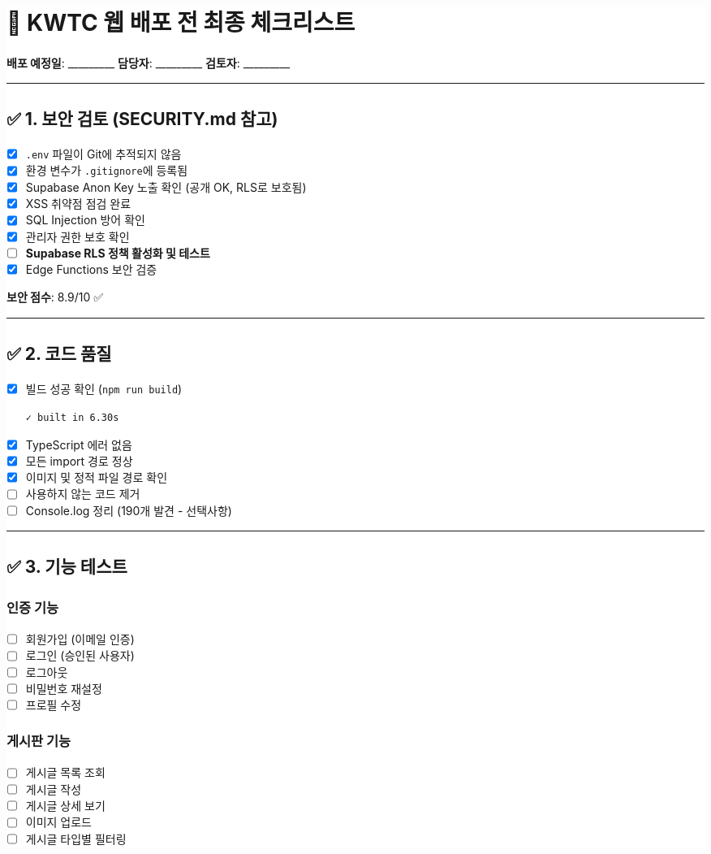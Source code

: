 # 🚀 KWTC 웹 배포 전 최종 체크리스트

**배포 예정일**: _________
**담당자**: _________
**검토자**: _________

---

## ✅ 1. 보안 검토 (SECURITY.md 참고)

- [x] `.env` 파일이 Git에 추적되지 않음
- [x] 환경 변수가 `.gitignore`에 등록됨
- [x] Supabase Anon Key 노출 확인 (공개 OK, RLS로 보호됨)
- [x] XSS 취약점 점검 완료
- [x] SQL Injection 방어 확인
- [x] 관리자 권한 보호 확인
- [ ] **Supabase RLS 정책 활성화 및 테스트**
- [x] Edge Functions 보안 검증

**보안 점수**: 8.9/10 ✅

---

## ✅ 2. 코드 품질

- [x] 빌드 성공 확인 (`npm run build`)
  ```
  ✓ built in 6.30s
  ```
- [x] TypeScript 에러 없음
- [x] 모든 import 경로 정상
- [x] 이미지 및 정적 파일 경로 확인
- [ ] 사용하지 않는 코드 제거
- [ ] Console.log 정리 (190개 발견 - 선택사항)

---

## ✅ 3. 기능 테스트

### 인증 기능
- [ ] 회원가입 (이메일 인증)
- [ ] 로그인 (승인된 사용자)
- [ ] 로그아웃
- [ ] 비밀번호 재설정
- [ ] 프로필 수정

### 게시판 기능
- [ ] 게시글 목록 조회
- [ ] 게시글 작성
- [ ] 게시글 상세 보기
- [ ] 이미지 업로드
- [ ] 게시글 타입별 필터링
